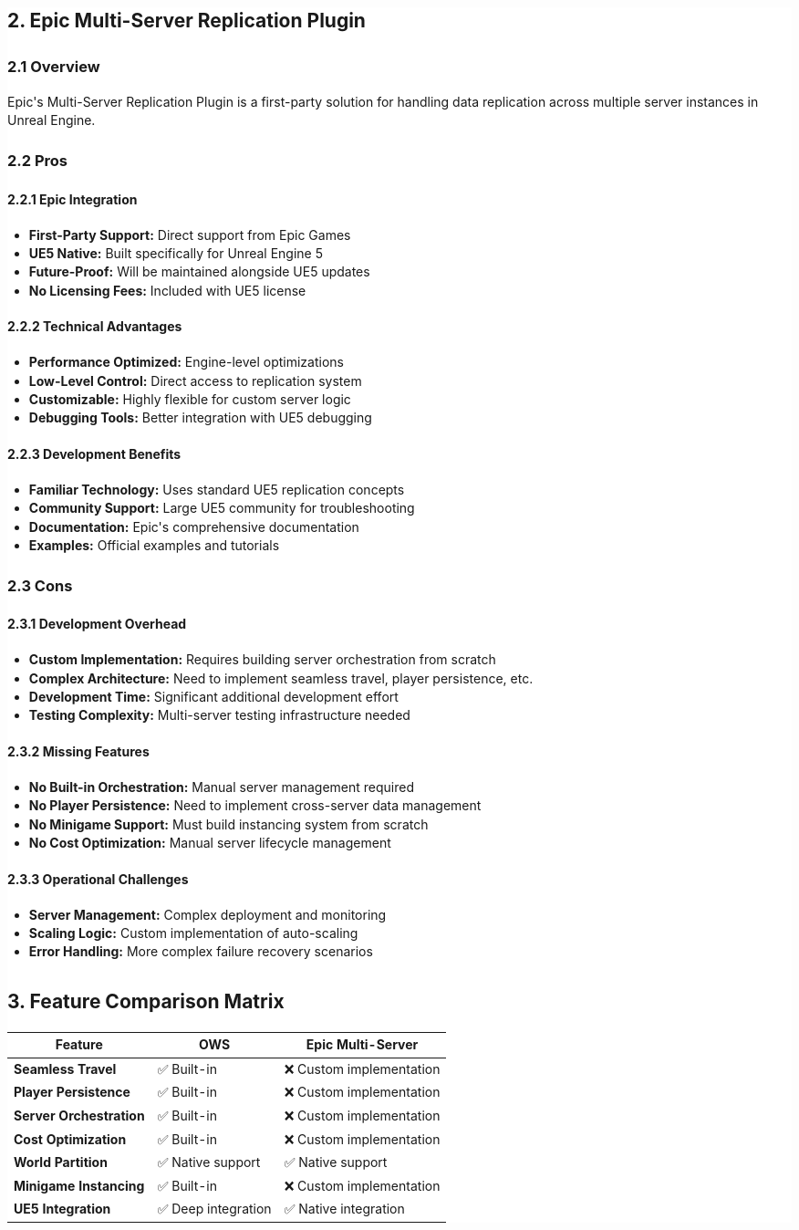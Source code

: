 ## 2. Epic Multi-Server Replication Plugin

### 2.1 Overview
Epic's Multi-Server Replication Plugin is a first-party solution for handling data replication across multiple server instances in Unreal Engine.

### 2.2 Pros

#### 2.2.1 Epic Integration
- **First-Party Support:** Direct support from Epic Games
- **UE5 Native:** Built specifically for Unreal Engine 5
- **Future-Proof:** Will be maintained alongside UE5 updates
- **No Licensing Fees:** Included with UE5 license

#### 2.2.2 Technical Advantages
- **Performance Optimized:** Engine-level optimizations
- **Low-Level Control:** Direct access to replication system
- **Customizable:** Highly flexible for custom server logic
- **Debugging Tools:** Better integration with UE5 debugging

#### 2.2.3 Development Benefits
- **Familiar Technology:** Uses standard UE5 replication concepts
- **Community Support:** Large UE5 community for troubleshooting
- **Documentation:** Epic's comprehensive documentation
- **Examples:** Official examples and tutorials

### 2.3 Cons

#### 2.3.1 Development Overhead
- **Custom Implementation:** Requires building server orchestration from scratch
- **Complex Architecture:** Need to implement seamless travel, player persistence, etc.
- **Development Time:** Significant additional development effort
- **Testing Complexity:** Multi-server testing infrastructure needed

#### 2.3.2 Missing Features
- **No Built-in Orchestration:** Manual server management required
- **No Player Persistence:** Need to implement cross-server data management
- **No Minigame Support:** Must build instancing system from scratch
- **No Cost Optimization:** Manual server lifecycle management

#### 2.3.3 Operational Challenges
- **Server Management:** Complex deployment and monitoring
- **Scaling Logic:** Custom implementation of auto-scaling
- **Error Handling:** More complex failure recovery scenarios

## 3. Feature Comparison Matrix

| Feature | OWS | Epic Multi-Server |
|---------|-----|-------------------|
| **Seamless Travel** | ✅ Built-in | ❌ Custom implementation |
| **Player Persistence** | ✅ Built-in | ❌ Custom implementation |
| **Server Orchestration** | ✅ Built-in | ❌ Custom implementation |
| **Cost Optimization** | ✅ Built-in | ❌ Custom implementation |
| **World Partition** | ✅ Native support | ✅ Native support |
| **Minigame Instancing** | ✅ Built-in | ❌ Custom implementation |
| **UE5 Integration** | ✅ Deep integration | ✅ Native integration |